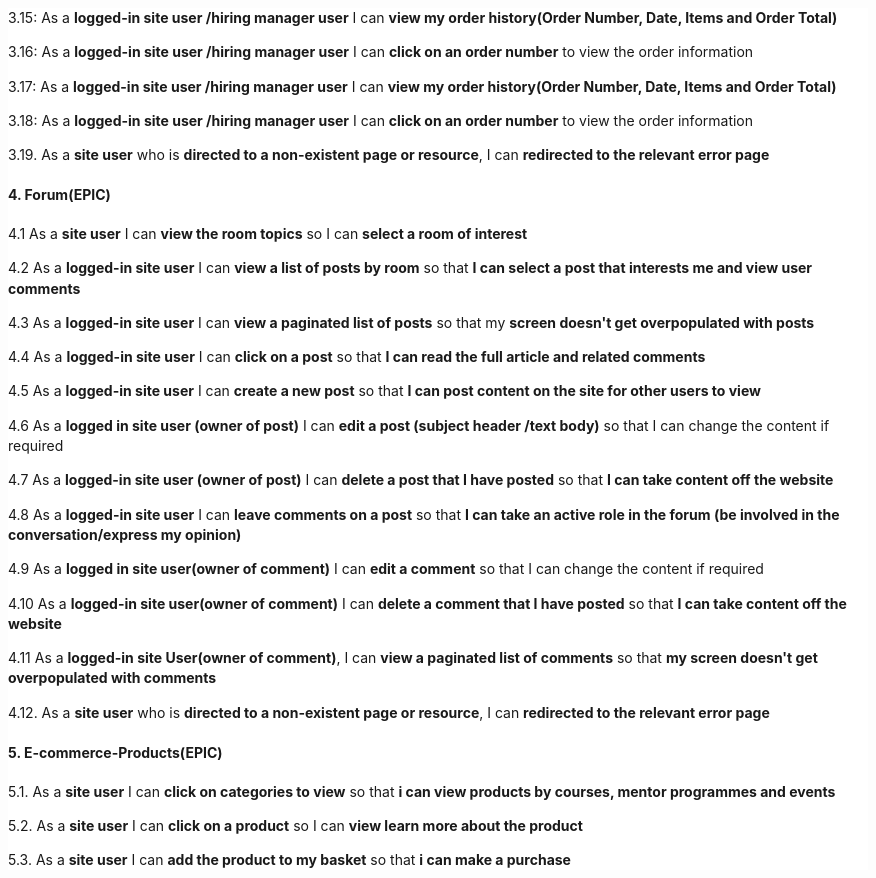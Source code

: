 3.15: As a **logged-in site user /hiring manager user** I can **view my order history(Order Number, Date, Items and Order Total)**

3.16: As a **logged-in site user /hiring manager user** I can **click on an order number** to view the order information 

3.17: As a **logged-in site user /hiring manager user** I can **view my order history(Order Number, Date, Items and Order Total)**

3.18: As a **logged-in site user /hiring manager user** I can **click on an order number** to view the order information 

3.19. As a **site user** who is **directed to a non-existent page or resource**, I can **redirected to the relevant error page**

#### **4. Forum(EPIC)**  

4.1 As a **site user** I can **view the room topics** so I can **select a room of interest**

4.2 As a **logged-in site user** I can **view a list of posts by room** so that **I can select a post that interests me and view user comments**

4.3 As a **logged-in site user** I can **view a paginated list of posts** so that my **screen doesn't get overpopulated with posts**

4.4 As a **logged-in site user** I can **click on a post** so that **I can read the full article and related comments**

4.5 As a **logged-in site user** I can **create a new post** so that **I can post content on the site for other users to view**

4.6 As a **logged in site user (owner of post)** I can **edit a post (subject header /text body)** so that I can change the content if required

4.7 As a **logged-in site user (owner of post)** I can **delete a post that I have posted** so that **I can take content off the website**

4.8 As a **logged-in site user** I can **leave comments on a post** so that **I can take an active role in the forum (be involved in the conversation/express my opinion)**

4.9 As a **logged in site user(owner of comment)** I can **edit a comment** so that I can change the content if required

4.10 As a **logged-in site user(owner of comment)** I can **delete a comment that I have posted** so that **I can take content off the website**

4.11 As a **logged-in site User(owner of comment)**, I can **view a paginated list of comments** so that **my screen doesn't get overpopulated with comments**

4.12. As a **site user** who is **directed to a non-existent page or resource**, I can **redirected to the relevant error page**

#### **5. E-commerce-Products(EPIC)**   
5.1. As a **site user** I can **click on categories to view** so that **i can view products by courses, mentor programmes and events**

5.2. As a **site user** I can **click on a product** so I can **view learn more about the product**

5.3. As a **site user** I can **add the product to my basket** so that **i can make a purchase**
